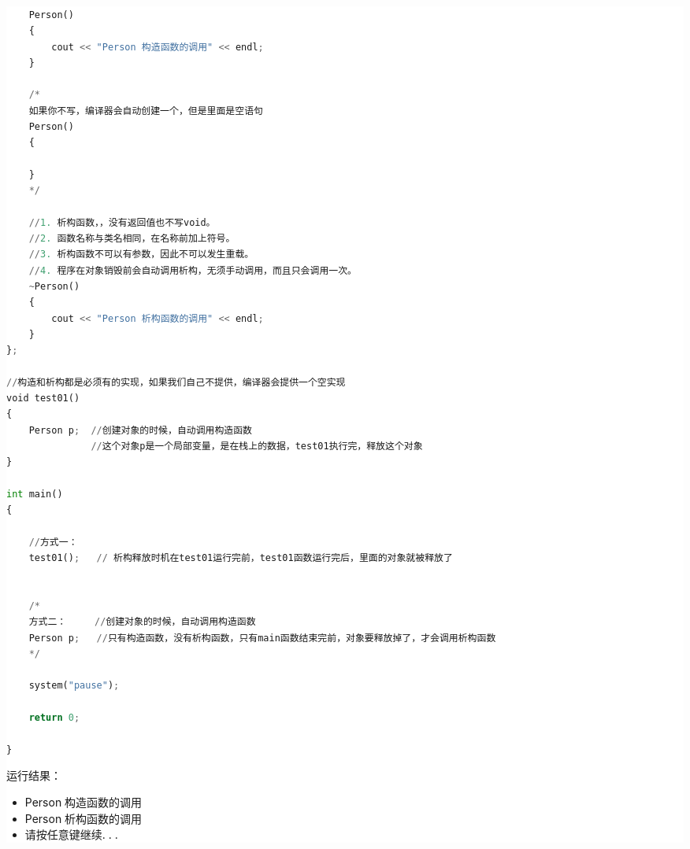 ```python
    Person()
    {
        cout << "Person 构造函数的调用" << endl;
    }

    /*
    如果你不写，编译器会自动创建一个，但是里面是空语句
    Person()
    {
        
    }
    */

    //1. 析构函数，，没有返回值也不写void。
    //2. 函数名称与类名相同，在名称前加上符号。
    //3. 析构函数不可以有参数，因此不可以发生重载。
    //4. 程序在对象销毁前会自动调用析构，无须手动调用，而且只会调用一次。
    ~Person()
    {
        cout << "Person 析构函数的调用" << endl;
    }
};

//构造和析构都是必须有的实现，如果我们自己不提供，编译器会提供一个空实现
void test01()
{
    Person p;  //创建对象的时候，自动调用构造函数
               //这个对象p是一个局部变量，是在栈上的数据，test01执行完，释放这个对象
}

int main()
{
    
    //方式一：
    test01();   // 析构释放时机在test01运行完前，test01函数运行完后，里面的对象就被释放了
    

    /*
    方式二：     //创建对象的时候，自动调用构造函数
    Person p;   //只有构造函数，没有析构函数，只有main函数结束完前，对象要释放掉了，才会调用析构函数
    */

    system("pause");

    return 0;

}
```

运行结果：  
 - Person 构造函数的调用  
 - Person 析构函数的调用  
 - 请按任意键继续. . .

